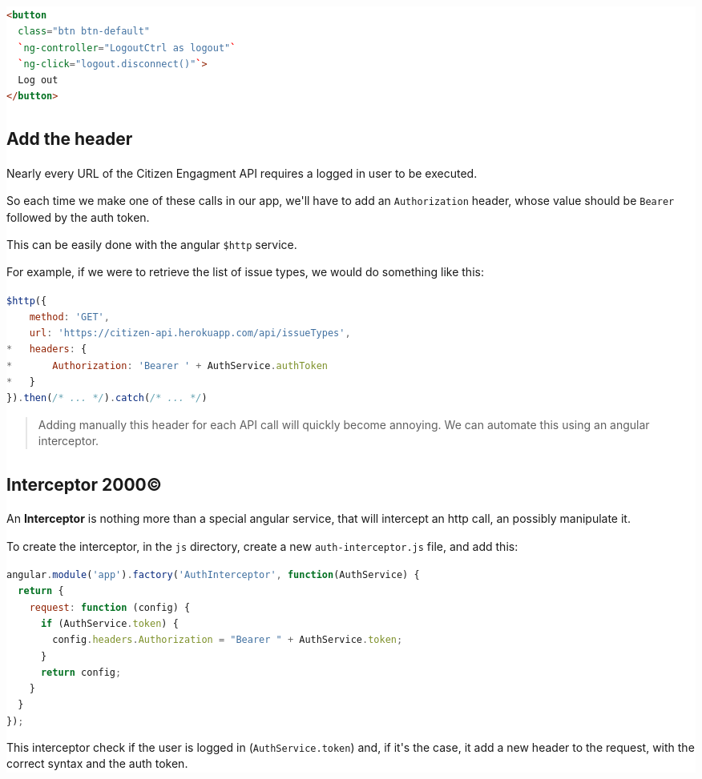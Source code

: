 ```html
<button 
  class="btn btn-default"
  `ng-controller="LogoutCtrl as logout"`
  `ng-click="logout.disconnect()"`>
  Log out
</button>
```
## Add the header

Nearly every URL of the Citizen Engagment API requires a logged in user to be executed.

So each time we make one of these calls in our app, we'll have to add an `Authorization` header, whose value should be `Bearer` followed by the auth token.

This can be easily done with the angular `$http` service.

For example, if we were to retrieve the list of issue types, we would do something like this:

```js
$http({
    method: 'GET',
    url: 'https://citizen-api.herokuapp.com/api/issueTypes',
*   headers: {
*       Authorization: 'Bearer ' + AuthService.authToken
*   }
}).then(/* ... */).catch(/* ... */)
```
> Adding manually this header for each API call will quickly become annoying. We can automate this using an angular interceptor.

## Interceptor 2000©

An **Interceptor** is nothing more than a special angular service, that will intercept an http call, an possibly manipulate it.

To create the interceptor, in the `js` directory, create a new `auth-interceptor.js` file, and add this:

```js
angular.module('app').factory('AuthInterceptor', function(AuthService) {
  return {
    request: function (config) {
      if (AuthService.token) {
        config.headers.Authorization = "Bearer " + AuthService.token;
      }
      return config;
    }
  }
});
```

This interceptor check if the user is logged in (`AuthService.token`) and, if it's the case, it add a new header to the request, with the correct syntax and the auth token.
